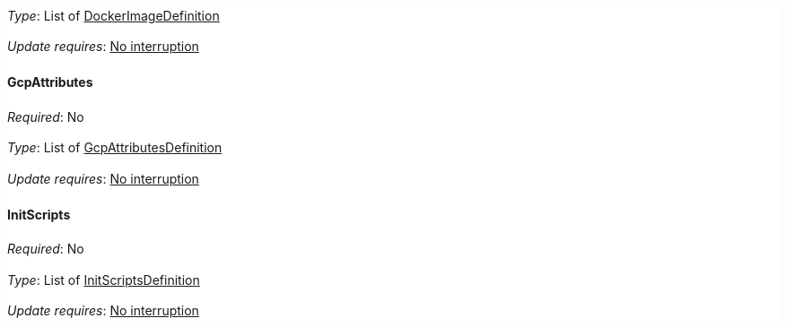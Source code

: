 _Type_: List of <a href="dockerimagedefinition.md">DockerImageDefinition</a>

_Update requires_: [No interruption](https://docs.aws.amazon.com/AWSCloudFormation/latest/UserGuide/using-cfn-updating-stacks-update-behaviors.html#update-no-interrupt)

#### GcpAttributes

_Required_: No

_Type_: List of <a href="gcpattributesdefinition.md">GcpAttributesDefinition</a>

_Update requires_: [No interruption](https://docs.aws.amazon.com/AWSCloudFormation/latest/UserGuide/using-cfn-updating-stacks-update-behaviors.html#update-no-interrupt)

#### InitScripts

_Required_: No

_Type_: List of <a href="initscriptsdefinition.md">InitScriptsDefinition</a>

_Update requires_: [No interruption](https://docs.aws.amazon.com/AWSCloudFormation/latest/UserGuide/using-cfn-updating-stacks-update-behaviors.html#update-no-interrupt)

